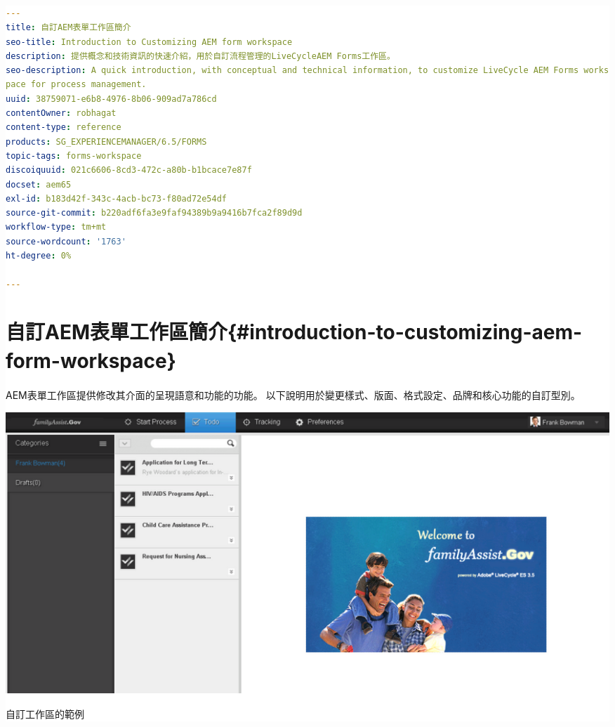 ```yaml
---
title: 自訂AEM表單工作區簡介
seo-title: Introduction to Customizing AEM form workspace
description: 提供概念和技術資訊的快速介紹，用於自訂流程管理的LiveCycleAEM Forms工作區。
seo-description: A quick introduction, with conceptual and technical information, to customize LiveCycle AEM Forms workspace for process management.
uuid: 38759071-e6b8-4976-8b06-909ad7a786cd
contentOwner: robhagat
content-type: reference
products: SG_EXPERIENCEMANAGER/6.5/FORMS
topic-tags: forms-workspace
discoiquuid: 021c6606-8cd3-472c-a80b-b1bcace7e87f
docset: aem65
exl-id: b183d42f-343c-4acb-bc73-f80ad72e54df
source-git-commit: b220adf6fa3e9faf94389b9a9416b7fca2f89d9d
workflow-type: tm+mt
source-wordcount: '1763'
ht-degree: 0%

---
```


# 自訂AEM表單工作區簡介{#introduction-to-customizing-aem-form-workspace}

AEM表單工作區提供修改其介面的呈現語意和功能的功能。 以下說明用於變更樣式、版面、格式設定、品牌和核心功能的自訂型別。

![cu_customized_workspace_example](assets/cu_customized_workspace_example.png)

自訂工作區的範例

